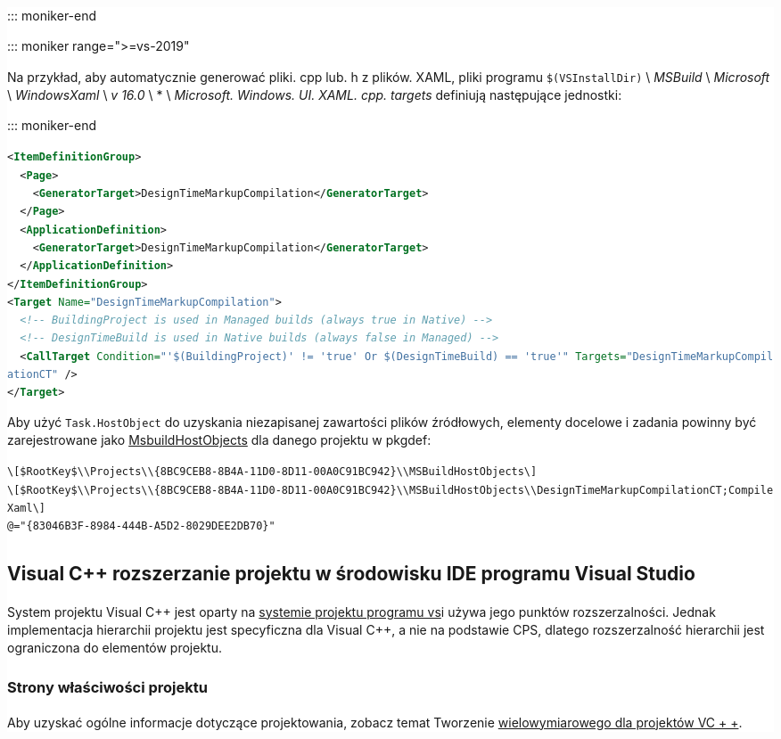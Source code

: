 ::: moniker-end

::: moniker range=">=vs-2019"

Na przykład, aby automatycznie generować pliki. cpp lub. h z plików. XAML, pliki programu `$(VSInstallDir)` \\ *MSBuild* \\ *Microsoft* \\ *WindowsXaml* \\ *v 16.0* \\ \* \\ *Microsoft. Windows. UI. XAML. cpp. targets* definiują następujące jednostki:

::: moniker-end

```xml
<ItemDefinitionGroup>
  <Page>
    <GeneratorTarget>DesignTimeMarkupCompilation</GeneratorTarget>
  </Page>
  <ApplicationDefinition>
    <GeneratorTarget>DesignTimeMarkupCompilation</GeneratorTarget>
  </ApplicationDefinition>
</ItemDefinitionGroup>
<Target Name="DesignTimeMarkupCompilation">
  <!-- BuildingProject is used in Managed builds (always true in Native) -->
  <!-- DesignTimeBuild is used in Native builds (always false in Managed) -->
  <CallTarget Condition="'$(BuildingProject)' != 'true' Or $(DesignTimeBuild) == 'true'" Targets="DesignTimeMarkupCompilationCT" />
</Target>
```

Aby użyć `Task.HostObject` do uzyskania niezapisanej zawartości plików źródłowych, elementy docelowe i zadania powinny być zarejestrowane jako [MsbuildHostObjects](/dotnet/api/microsoft.visualstudio.shell.interop.ivsmsbuildhostobject?view=visualstudiosdk-2017&preserve-view=true) dla danego projektu w pkgdef:

```reg
\[$RootKey$\\Projects\\{8BC9CEB8-8B4A-11D0-8D11-00A0C91BC942}\\MSBuildHostObjects\]
\[$RootKey$\\Projects\\{8BC9CEB8-8B4A-11D0-8D11-00A0C91BC942}\\MSBuildHostObjects\\DesignTimeMarkupCompilationCT;CompileXaml\]
@="{83046B3F-8984-444B-A5D2-8029DEE2DB70}"
```

## <a name="visual-c-project-extensibility-in-the-visual-studio-ide"></a>Visual C++ rozszerzanie projektu w środowisku IDE programu Visual Studio

System projektu Visual C++ jest oparty na [systemie projektu programu vs](https://github.com/Microsoft/VSProjectSystem/blob/master/doc/Index.md)i używa jego punktów rozszerzalności. Jednak implementacja hierarchii projektu jest specyficzna dla Visual C++, a nie na podstawie CPS, dlatego rozszerzalność hierarchii jest ograniczona do elementów projektu.

### <a name="project-property-pages"></a>Strony właściwości projektu

Aby uzyskać ogólne informacje dotyczące projektowania, zobacz temat Tworzenie [wielowymiarowego dla projektów VC + +](https://devblogs.microsoft.com/visualstudio/framework-multi-targeting-for-vc-projects/).
